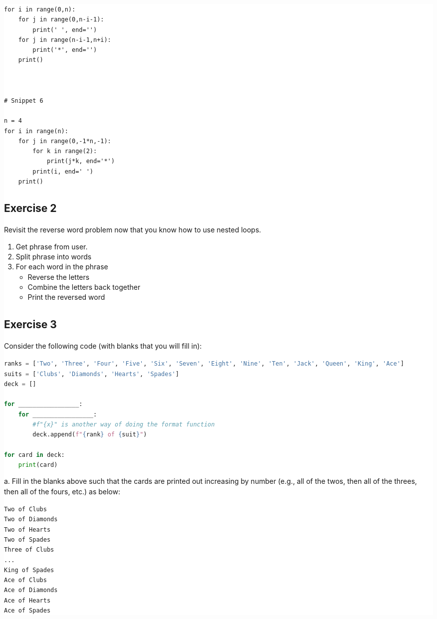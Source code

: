 ```
for i in range(0,n):
    for j in range(0,n-i-1):
        print(' ', end='')
    for j in range(n-i-1,n+i):
        print('*', end='')
    print()



# Snippet 6

n = 4
for i in range(n):
    for j in range(0,-1*n,-1):
        for k in range(2):
            print(j*k, end='*')
        print(i, end=' ')
    print()
```

## Exercise 2
Revisit the reverse word problem now that you know how to use nested loops.
1. Get phrase from user.
2. Split phrase into words
3. For each word in the phrase
    * Reverse the letters
    * Combine the letters back together
    * Print the reversed word

## Exercise 3
Consider the following code (with blanks that you will fill in):

```python
ranks = ['Two', 'Three', 'Four', 'Five', 'Six', 'Seven', 'Eight', 'Nine', 'Ten', 'Jack', 'Queen', 'King', 'Ace']
suits = ['Clubs', 'Diamonds', 'Hearts', 'Spades']
deck = []

for _________________:
    for _________________:
        #f"{x}" is another way of doing the format function
        deck.append(f"{rank} of {suit}")

for card in deck:
    print(card)
```

a. Fill in the blanks above such that the cards are printed out increasing by number (e.g., all of the twos, then all of the threes, then all of the fours, etc.) as below:

```
Two of Clubs
Two of Diamonds
Two of Hearts
Two of Spades
Three of Clubs
...
King of Spades
Ace of Clubs
Ace of Diamonds
Ace of Hearts
Ace of Spades
```
